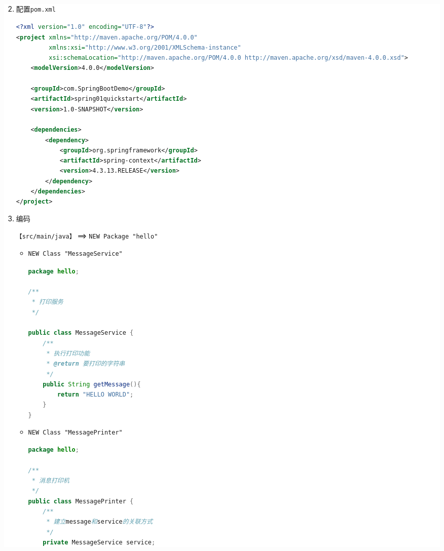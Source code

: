 2. 配置`pom.xml`

   ```xml
   <?xml version="1.0" encoding="UTF-8"?>
   <project xmlns="http://maven.apache.org/POM/4.0.0"
            xmlns:xsi="http://www.w3.org/2001/XMLSchema-instance"
            xsi:schemaLocation="http://maven.apache.org/POM/4.0.0 http://maven.apache.org/xsd/maven-4.0.0.xsd">
       <modelVersion>4.0.0</modelVersion>
   
       <groupId>com.SpringBootDemo</groupId>
       <artifactId>spring01quickstart</artifactId>
       <version>1.0-SNAPSHOT</version>
   
       <dependencies>
           <dependency>
               <groupId>org.springframework</groupId>
               <artifactId>spring-context</artifactId>
               <version>4.3.13.RELEASE</version>
           </dependency>
       </dependencies>
   </project>
   ```

3. 编码

   `【src/main/java】` ==> `NEW Package "hello"` 

   - `NEW Class "MessageService"`

     ```java
     package hello;
     
     /**
      * 打印服务
      */
     
     public class MessageService {
         /**
          * 执行打印功能
          * @return 要打印的字符串
          */
         public String getMessage(){
             return "HELLO WORLD";
         }
     }
     ```

   - `NEW Class "MessagePrinter"`

     ```java
     package hello;
     
     /**
      * 消息打印机
      */
     public class MessagePrinter {
         /**
          * 建立message和service的关联方式
          */
         private MessageService service;
     